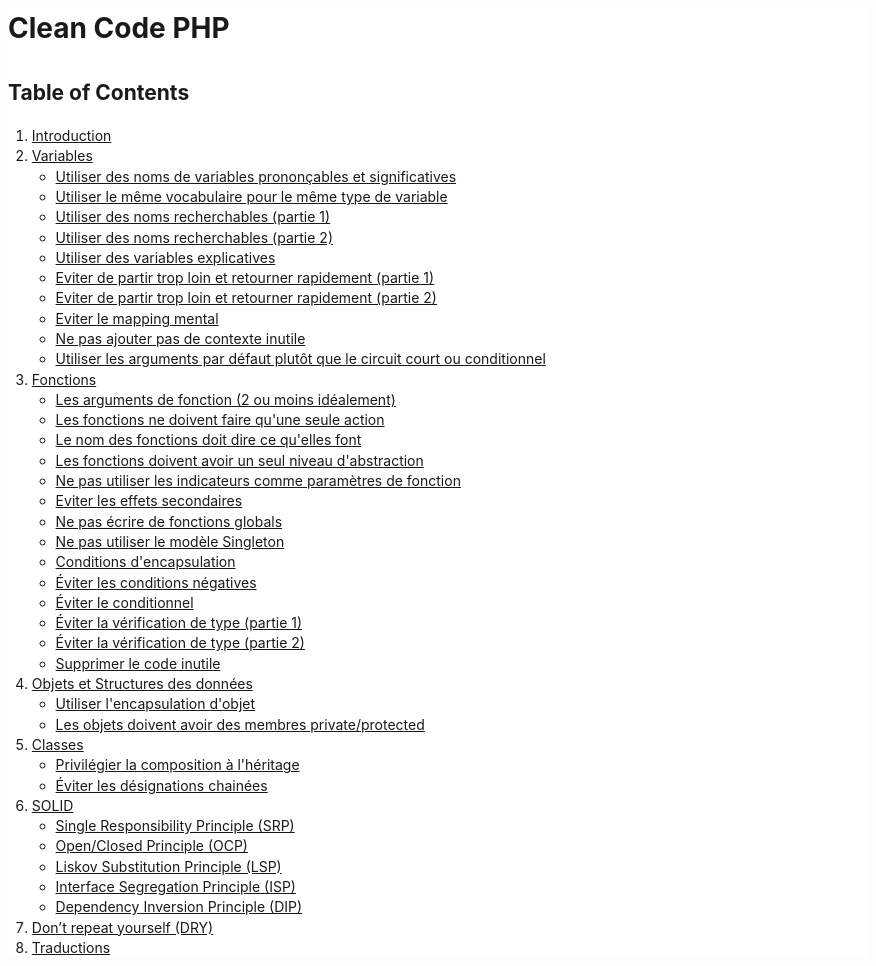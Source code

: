 # Clean Code PHP

## Table of Contents

  1. [Introduction](#introduction)
  2. [Variables](#variables)
     * [Utiliser des noms de variables prononçables et significatives](#utiliser-des-noms-de-variables-prononcables-et-significatives)
     * [Utiliser le même vocabulaire pour le même type de variable](#utiliser-le-même-vocabulaire-pour-le-meme-type-de-variable)
     * [Utiliser des noms recherchables (partie 1)](#utiliser-des-noms-recherchables-partie-1)
     * [Utiliser des noms recherchables (partie 2)](#utiliser-des-noms-recherchables-partie-2)
     * [Utiliser des variables explicatives](#utiliser-des-variables-explicatives)
     * [Eviter de partir trop loin et retourner rapidement (partie 1)](#eviter-de-partir-trop-loin-et-retourner-rapidement-partie-1)
     * [Eviter de partir trop loin et retourner rapidement (partie 2)](#eviter-de-partir-trop-loin-et-retourner-rapidement-partie-2)
     * [Eviter le mapping mental](#eviter-le-mapping-mental)
     * [Ne pas ajouter pas de contexte inutile](#ne-pas-ajouter-de-contexte-inutile)
     * [Utiliser les arguments par défaut plutôt que le circuit court ou conditionnel](#utiliser-les-arguments-par-defaut-plutot-que-le-circuit-court-ou-conditionnel)
  3. [Fonctions](#fonctions)
     * [Les arguments de fonction (2 ou moins idéalement)](#les-arguments-de-fonction-2-ou-moins-idéalement)
     * [Les fonctions ne doivent faire qu'une seule action](#les-fonctions-ne-doivent-faire-qu-une-seule-action)
     * [Le nom des fonctions doit dire ce qu'elles font](#le-nom-des-fonctions-doit-dire-ce-qu-elles-font)
     * [Les fonctions doivent avoir un seul niveau d'abstraction](#les-fonctions-doivent-avoir-un-seul-niveau-d-abstraction)
     * [Ne pas utiliser les indicateurs comme paramètres de fonction](#ne-pas-utiliser-les-indicateurs-comme-parametres-de-fonction)
     * [Eviter les effets secondaires](#eviter-les-effets-secondaires)
     * [Ne pas écrire de fonctions globals](#ne-pas-ecrire-de-fonctions-globals)
     * [Ne pas utiliser le modèle Singleton](#ne-pas-utilise-le-modele-singleton)
     * [Conditions d'encapsulation](#conditions-d-encapsulation)
     * [Éviter les conditions négatives](#eviter-les-conditions-negatives)
     * [Éviter le conditionnel](#eviter-le-conditionnel)
     * [Éviter la vérification de type (partie 1)](#eviter-la-verification-de-type-partie-1)
     * [Éviter la vérification de type (partie 2)](#eviter-la-verification-de-type-partie-2)
     * [Supprimer le code inutile](#supprimer-le-code-inutile)
  4. [Objets et Structures des données](#objets-et-structures-des-donnees)
     * [Utiliser l'encapsulation d'objet](#utiliser-l-encapsulation-d-objet)
     * [Les objets doivent avoir des membres private/protected](#les-objets-doivent-avoir-des-membres-private/protected)
  5. [Classes](#classes)
     * [Privilégier la composition à l'héritage](#privilegier-la-composition-a-l-heritage)
     * [Éviter les désignations chainées](#eviter-les-designations-chainees)
  6. [SOLID](#solid)
     * [Single Responsibility Principle (SRP)](#single-responsibility-principle-srp)
     * [Open/Closed Principle (OCP)](#openclosed-principle-ocp)
     * [Liskov Substitution Principle (LSP)](#liskov-substitution-principle-lsp)
     * [Interface Segregation Principle (ISP)](#interface-segregation-principle-isp)
     * [Dependency Inversion Principle (DIP)](#dependency-inversion-principle-dip)
  7. [Don’t repeat yourself (DRY)](#dont-repeat-yourself-dry)
  8. [Traductions](#traductions)
